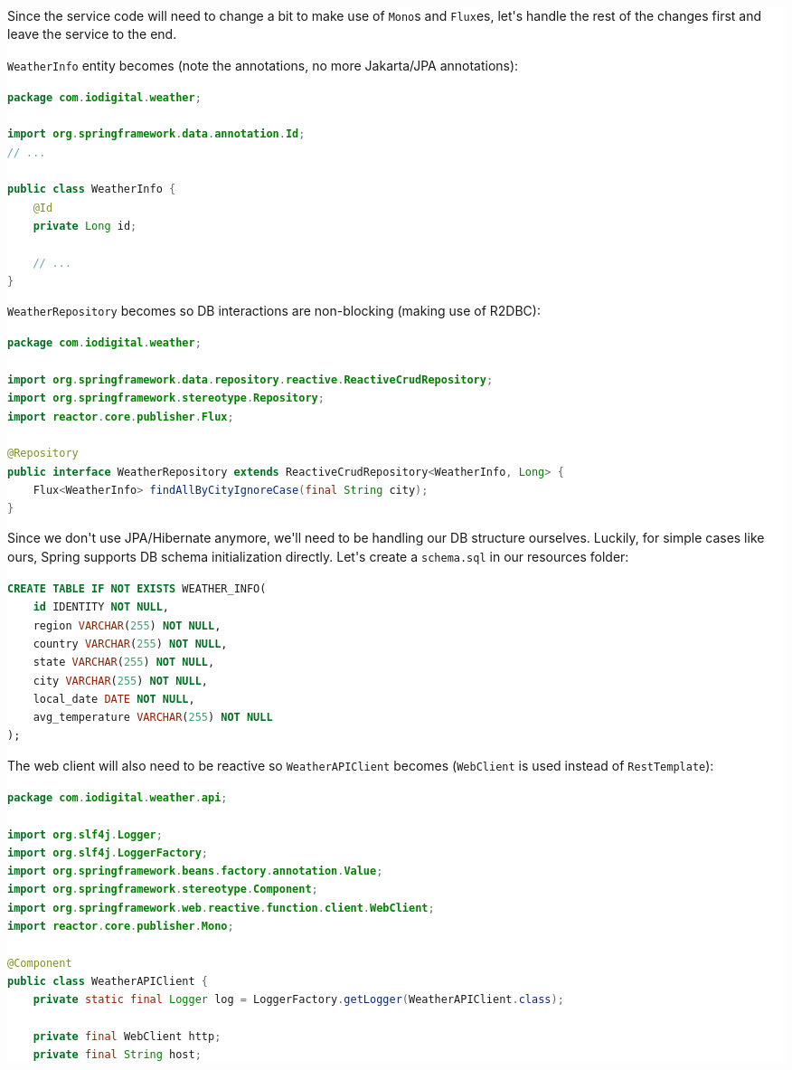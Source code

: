 Since the service code will need to change a bit to make use of `Mono`s and `Flux`es, let's handle the rest of the changes first and leave the service to the end.

`WeatherInfo` entity becomes (note the annotations, no more Jakarta/JPA annotations):

```java
package com.iodigital.weather;

import org.springframework.data.annotation.Id;
// ...

public class WeatherInfo {
    @Id
    private Long id;

    // ...
}
```

`WeatherRepository` becomes so DB interactions are non-blocking (making use of R2DBC):

```java
package com.iodigital.weather;

import org.springframework.data.repository.reactive.ReactiveCrudRepository;
import org.springframework.stereotype.Repository;
import reactor.core.publisher.Flux;

@Repository
public interface WeatherRepository extends ReactiveCrudRepository<WeatherInfo, Long> {
    Flux<WeatherInfo> findAllByCityIgnoreCase(final String city);
}
```

Since we don't use JPA/Hibernate anymore, we'll need to be handling our DB structure ourselves. Luckily, for simple cases like ours, Spring supports DB schema initialization directly. Let's create a `schema.sql` in our resources folder:

```sql
CREATE TABLE IF NOT EXISTS WEATHER_INFO(
    id IDENTITY NOT NULL,
    region VARCHAR(255) NOT NULL,
    country VARCHAR(255) NOT NULL,
    state VARCHAR(255) NOT NULL,
    city VARCHAR(255) NOT NULL,
    local_date DATE NOT NULL,
    avg_temperature VARCHAR(255) NOT NULL
);
```

The web client will also need to be reactive so `WeatherAPIClient` becomes (`WebClient` is used instead of `RestTemplate`):

```java
package com.iodigital.weather.api;

import org.slf4j.Logger;
import org.slf4j.LoggerFactory;
import org.springframework.beans.factory.annotation.Value;
import org.springframework.stereotype.Component;
import org.springframework.web.reactive.function.client.WebClient;
import reactor.core.publisher.Mono;

@Component
public class WeatherAPIClient {
    private static final Logger log = LoggerFactory.getLogger(WeatherAPIClient.class);

    private final WebClient http;
    private final String host;
```